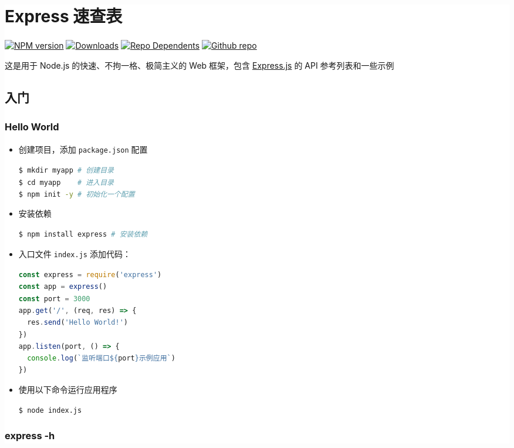 Express 速查表
===

[![NPM version](https://img.shields.io/npm/v/express.svg?style=flat)](https://npmjs.org/package/express)
[![Downloads](https://img.shields.io/npm/dm/express.svg?style=flat)](https://www.npmjs.com/package/express)
[![Repo Dependents](https://badgen.net/github/dependents-repo/expressjs/express)](https://github.com/expressjs/express/network/dependents)
[![Github repo](https://badgen.net/badge/icon/Github?icon=github&label)](https://github.com/expressjs/express)

这是用于 Node.js 的快速、不拘一格、极简主义的 Web 框架，包含 [Express.js](http://expressjs.com/) 的 API 参考列表和一些示例


入门
---

### Hello World


- 创建项目，添加 `package.json` 配置

  ```bash
  $ mkdir myapp # 创建目录
  $ cd myapp    # 进入目录
  $ npm init -y # 初始化一个配置
  ```

- 安装依赖

  ```bash
  $ npm install express # 安装依赖
  ```

- 入口文件 `index.js` 添加代码：

  ```js
  const express = require('express')
  const app = express()
  const port = 3000
  app.get('/', (req, res) => {
    res.send('Hello World!')
  })
  app.listen(port, () => {
    console.log(`监听端口${port}示例应用`)
  })
  ```

- 使用以下命令运行应用程序

  ```bash
  $ node index.js
  ```


### express -h

